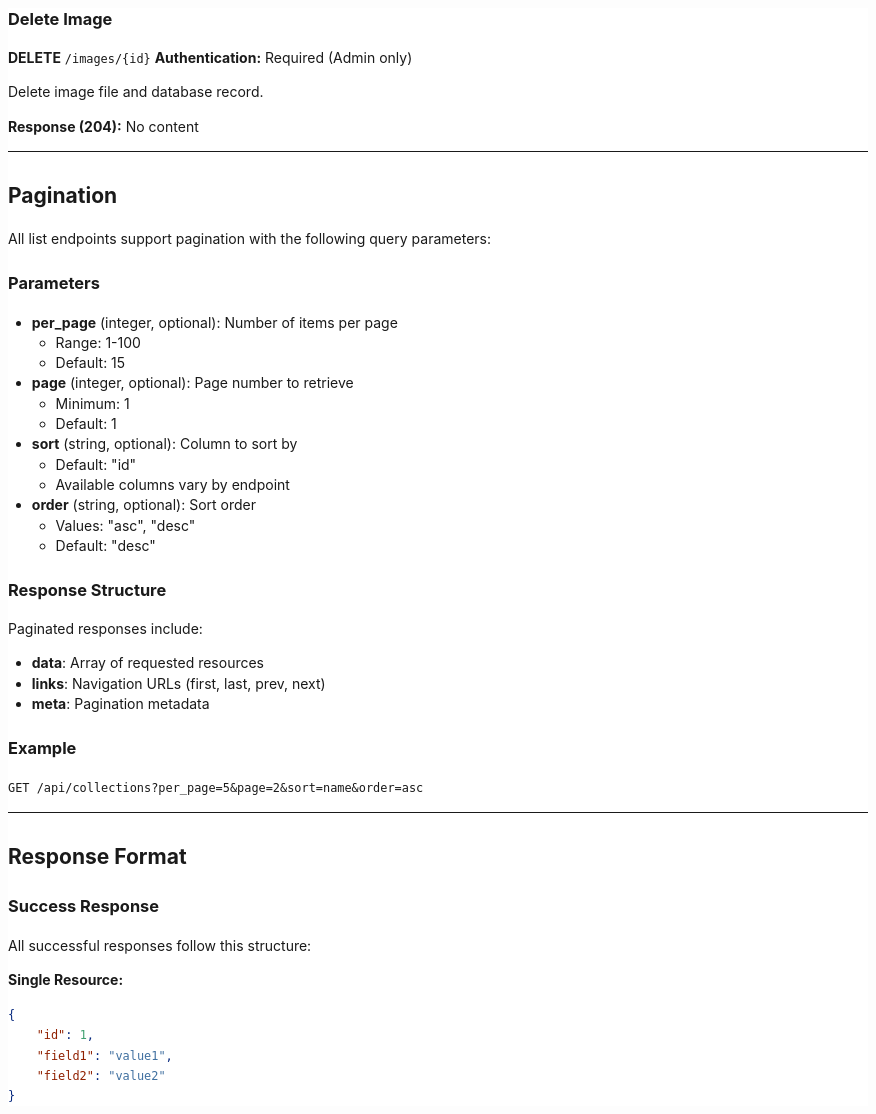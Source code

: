 ### Delete Image
**DELETE** `/images/{id}`
**Authentication:** Required (Admin only)

Delete image file and database record.

**Response (204):** No content

---

## Pagination

All list endpoints support pagination with the following query parameters:

### Parameters
- **per_page** (integer, optional): Number of items per page
  - Range: 1-100
  - Default: 15
- **page** (integer, optional): Page number to retrieve
  - Minimum: 1
  - Default: 1  
- **sort** (string, optional): Column to sort by
  - Default: "id"
  - Available columns vary by endpoint
- **order** (string, optional): Sort order
  - Values: "asc", "desc"
  - Default: "desc"

### Response Structure
Paginated responses include:
- **data**: Array of requested resources
- **links**: Navigation URLs (first, last, prev, next)
- **meta**: Pagination metadata

### Example
```
GET /api/collections?per_page=5&page=2&sort=name&order=asc
```

---

## Response Format

### Success Response
All successful responses follow this structure:

**Single Resource:**
```json
{
    "id": 1,
    "field1": "value1",
    "field2": "value2"
}
```
